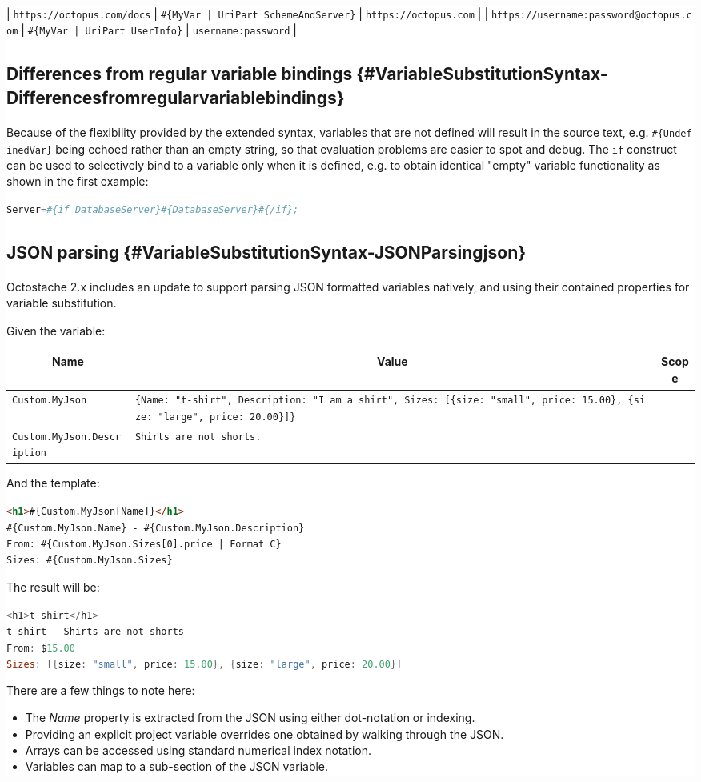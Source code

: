 | `https://octopus.com/docs`              | `#{MyVar | UriPart SchemeAndServer}` | `https://octopus.com`      |
| `https://username:password@octopus.com` | `#{MyVar | UriPart UserInfo}`        | `username:password`        |

## Differences from regular variable bindings {#VariableSubstitutionSyntax-Differencesfromregularvariablebindings}

Because of the flexibility provided by the extended syntax, variables that are not defined will result in the source text, e.g. `#{UndefinedVar}` being echoed rather than an empty string, so that evaluation problems are easier to spot and debug. The `if` construct can be used to selectively bind to a variable only when it is defined, e.g. to obtain identical "empty" variable functionality as shown in the first example:

```powershell
Server=#{if DatabaseServer}#{DatabaseServer}#{/if};
```

## JSON parsing {#VariableSubstitutionSyntax-JSONParsingjson}

Octostache 2.x includes an update to support parsing JSON formatted variables natively, and using their contained properties for variable substitution.

Given the variable:

| Name                        | Value                                                                                                                   | Scope |
| --------------------------- | ----------------------------------------------------------------------------------------------------------------------- | ----- |
| `Custom.MyJson`             | `{Name: "t-shirt", Description: "I am a shirt", Sizes: [{size: "small", price: 15.00}, {size: "large", price: 20.00}]}` |       |
| `Custom.MyJson.Description` | `Shirts are not shorts.`                                                                                                |       |

And the template:

```html
<h1>#{Custom.MyJson[Name]}</h1>
#{Custom.MyJson.Name} - #{Custom.MyJson.Description}
From: #{Custom.MyJson.Sizes[0].price | Format C}
Sizes: #{Custom.MyJson.Sizes}
```

The result will be:

```powershell
<h1>t-shirt</h1>
t-shirt - Shirts are not shorts
From: $15.00
Sizes: [{size: "small", price: 15.00}, {size: "large", price: 20.00}]
```

There are a few things to note here:

- The *Name* property is extracted from the JSON using either dot-notation or indexing.
- Providing an explicit project variable overrides one obtained by walking through the JSON.
- Arrays can be accessed using standard numerical index notation.
- Variables can map to a sub-section of the JSON variable.
